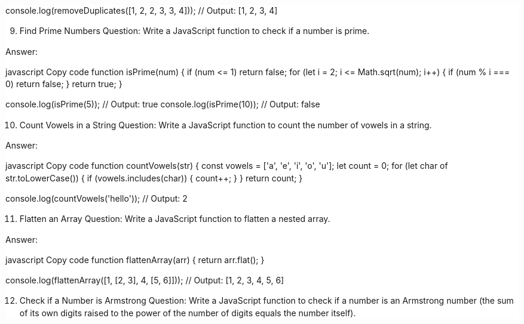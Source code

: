 console.log(removeDuplicates([1, 2, 2, 3, 3, 4])); // Output: [1, 2, 3, 4]

9. Find Prime Numbers
Question: Write a JavaScript function to check if a number is prime.

Answer:

javascript
Copy code
function isPrime(num) {
    if (num <= 1) return false;
    for (let i = 2; i <= Math.sqrt(num); i++) {
        if (num % i === 0) return false;
    }
    return true;
}

console.log(isPrime(5)); // Output: true
console.log(isPrime(10)); // Output: false

10. Count Vowels in a String
Question: Write a JavaScript function to count the number of vowels in a string.

Answer:

javascript
Copy code
function countVowels(str) {
    const vowels = ['a', 'e', 'i', 'o', 'u'];
    let count = 0;
    for (let char of str.toLowerCase()) {
        if (vowels.includes(char)) {
            count++;
        }
    }
    return count;
}

console.log(countVowels('hello')); // Output: 2

11. Flatten an Array
Question: Write a JavaScript function to flatten a nested array.

Answer:

javascript
Copy code
function flattenArray(arr) {
    return arr.flat();
}

console.log(flattenArray([1, [2, 3], 4, [5, 6]])); // Output: [1, 2, 3, 4, 5, 6]

12. Check if a Number is Armstrong
Question: Write a JavaScript function to check if a number is an Armstrong number (the sum of its own digits raised to the power of the number of digits equals the number itself).
